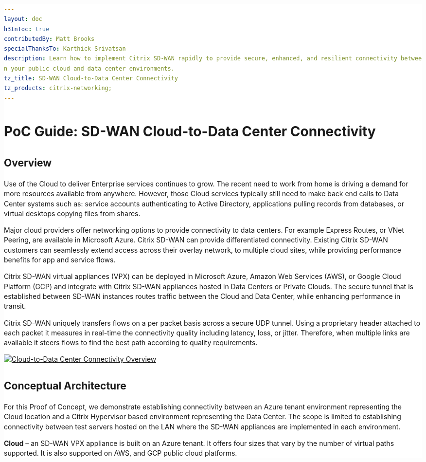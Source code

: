```yaml
---
layout: doc
h3InToc: true
contributedBy: Matt Brooks
specialThanksTo: Karthick Srivatsan
description: Learn how to implement Citrix SD-WAN rapidly to provide secure, enhanced, and resilient connectivity between your public cloud and data center environments.
tz_title: SD-WAN Cloud-to-Data Center Connectivity
tz_products: citrix-networking;
---
```

# PoC Guide: SD-WAN Cloud-to-Data Center Connectivity

## Overview

Use of the Cloud to deliver Enterprise services continues to grow. The recent need to work from home is driving a demand for more resources available from anywhere. However, those Cloud services typically still need to make back end calls to Data Center systems such as: service accounts authenticating to Active Directory, applications pulling records from databases, or virtual desktops copying files from shares.

Major cloud providers offer networking options to provide connectivity to data centers. For example Express Routes, or VNet Peering, are available in Microsoft Azure. Citrix SD-WAN can provide differentiated connectivity. Existing Citrix SD-WAN customers can seamlessly extend access across their overlay network, to multiple cloud sites, while providing performance benefits for app and service flows.

Citrix SD-WAN virtual appliances (VPX) can be deployed in Microsoft Azure, Amazon Web Services (AWS), or Google Cloud Platform (GCP) and integrate with Citrix SD-WAN appliances hosted in Data Centers or Private Clouds. The secure tunnel that is established between SD-WAN instances routes traffic between the Cloud and Data Center, while enhancing performance in transit.

Citrix SD-WAN uniquely transfers flows on a per packet basis across a secure UDP tunnel. Using a proprietary header attached to each packet it measures in real-time the connectivity quality including latency, loss, or jitter. Therefore, when multiple links are available it steers flows to find the best path according to quality requirements.

[![Cloud-to-Data Center Connectivity Overview](/en-us/tech-zone/learn/media/poc-guides_sdwan-cloud-to-onprem-connectivity_overview.png)](/en-us/tech-zone/learn/media/poc-guides_sdwan-cloud-to-onprem-connectivity_overview.png)

## Conceptual Architecture

For this Proof of Concept, we demonstrate establishing connectivity between an Azure tenant environment representing the Cloud location and a Citrix Hypervisor based environment representing the Data Center. The scope is limited to establishing connectivity between test servers hosted on the LAN where the SD-WAN appliances are implemented in each environment.

**Cloud** – an SD-WAN VPX appliance is built on an Azure tenant. It offers four sizes that vary by the number of virtual paths supported. It is also supported on AWS, and GCP public cloud platforms.
